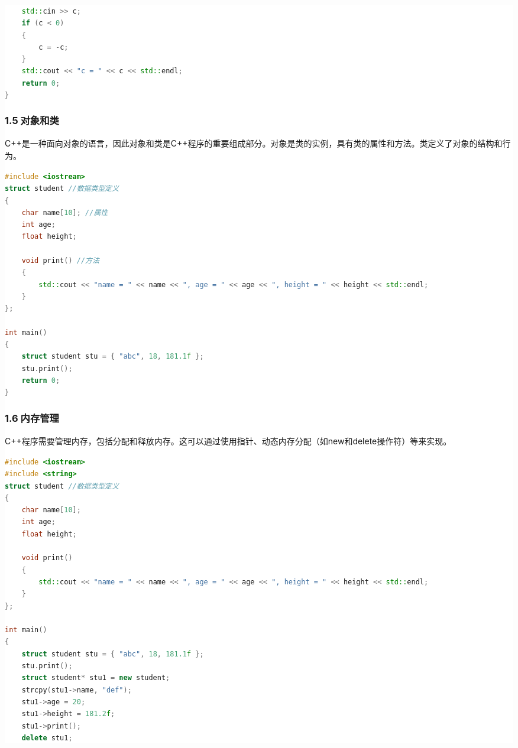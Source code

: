 ```cpp
    std::cin >> c;
    if (c < 0)
    {
        c = -c;
    }
    std::cout << "c = " << c << std::endl;
    return 0;
}
```

### 1.5 对象和类
C++是一种面向对象的语言，因此对象和类是C++程序的重要组成部分。对象是类的实例，具有类的属性和方法。类定义了对象的结构和行为。
```cpp
#include <iostream>
struct student //数据类型定义
{
    char name[10]; //属性
    int age;
    float height;

    void print() //方法
    {
        std::cout << "name = " << name << ", age = " << age << ", height = " << height << std::endl;
    }
};

int main()
{
    struct student stu = { "abc", 18, 181.1f };
    stu.print();
    return 0;
}
```

### 1.6 内存管理
C++程序需要管理内存，包括分配和释放内存。这可以通过使用指针、动态内存分配（如new和delete操作符）等来实现。
```cpp
#include <iostream>
#include <string>
struct student //数据类型定义
{
    char name[10];
    int age;
    float height;

    void print()
    {
        std::cout << "name = " << name << ", age = " << age << ", height = " << height << std::endl;
    }
};

int main()
{
    struct student stu = { "abc", 18, 181.1f };
    stu.print();
    struct student* stu1 = new student;
    strcpy(stu1->name, "def");
    stu1->age = 20;
    stu1->height = 181.2f;
    stu1->print();
    delete stu1;
```